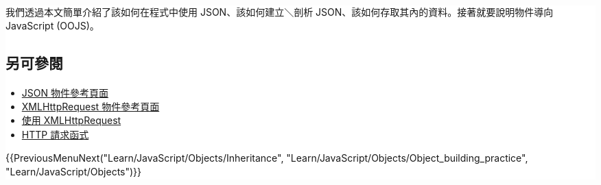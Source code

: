 我們透過本文簡單介紹了該如何在程式中使用 JSON、該如何建立＼剖析 JSON、該如何存取其內的資料。接著就要說明物件導向 JavaScript (OOJS)。

## 另可參閱

- [JSON 物件參考頁面](/zh-TW/docs/Web/JavaScript/Reference/Global_Objects/JSON)
- [XMLHttpRequest 物件參考頁面](/zh-TW/docs/Web/API/XMLHttpRequest)
- [使用 XMLHttpRequest](/zh-TW/docs/Web/API/XMLHttpRequest/Using_XMLHttpRequest)
- [HTTP 請求函式](/zh-TW/docs/Web/HTTP/Methods)

{{PreviousMenuNext("Learn/JavaScript/Objects/Inheritance", "Learn/JavaScript/Objects/Object_building_practice", "Learn/JavaScript/Objects")}}
